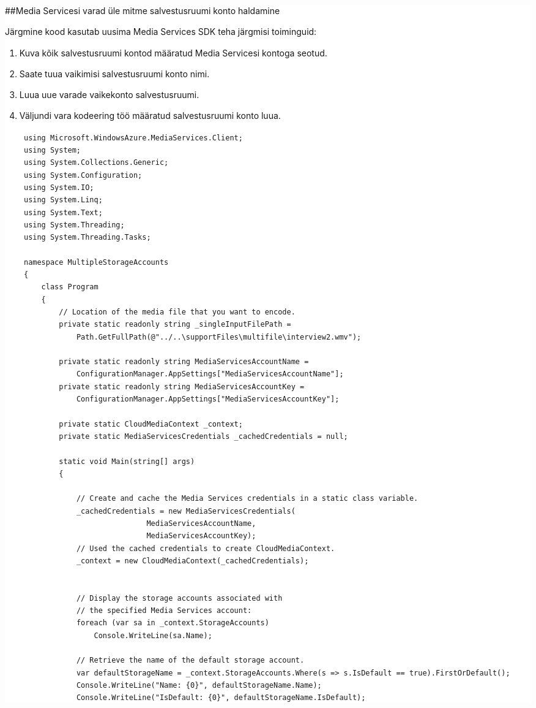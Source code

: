 
##<a name="to-manage-media-services-assets-across-multiple-storage-accounts"></a>Media Servicesi varad üle mitme salvestusruumi konto haldamine

Järgmine kood kasutab uusima Media Services SDK teha järgmisi toiminguid:

1. Kuva kõik salvestusruumi kontod määratud Media Servicesi kontoga seotud.
1. Saate tuua vaikimisi salvestusruumi konto nimi.
1. Luua uue varade vaikekonto salvestusruumi.
1. Väljundi vara kodeering töö määratud salvestusruumi konto luua.
    
        using Microsoft.WindowsAzure.MediaServices.Client;
        using System;
        using System.Collections.Generic;
        using System.Configuration;
        using System.IO;
        using System.Linq;
        using System.Text;
        using System.Threading;
        using System.Threading.Tasks;
        
        namespace MultipleStorageAccounts
        {
            class Program
            {
                // Location of the media file that you want to encode. 
                private static readonly string _singleInputFilePath =
                    Path.GetFullPath(@"../..\supportFiles\multifile\interview2.wmv");
        
                private static readonly string MediaServicesAccountName = 
                    ConfigurationManager.AppSettings["MediaServicesAccountName"];
                private static readonly string MediaServicesAccountKey = 
                    ConfigurationManager.AppSettings["MediaServicesAccountKey"];
        
                private static CloudMediaContext _context;
                private static MediaServicesCredentials _cachedCredentials = null;
    
                static void Main(string[] args)
                {
    
                    // Create and cache the Media Services credentials in a static class variable.
                    _cachedCredentials = new MediaServicesCredentials(
                                    MediaServicesAccountName,
                                    MediaServicesAccountKey);
                    // Used the cached credentials to create CloudMediaContext.
                    _context = new CloudMediaContext(_cachedCredentials);
    
        
                    // Display the storage accounts associated with 
                    // the specified Media Services account:
                    foreach (var sa in _context.StorageAccounts)
                        Console.WriteLine(sa.Name);
        
                    // Retrieve the name of the default storage account.
                    var defaultStorageName = _context.StorageAccounts.Where(s => s.IsDefault == true).FirstOrDefault();
                    Console.WriteLine("Name: {0}", defaultStorageName.Name);
                    Console.WriteLine("IsDefault: {0}", defaultStorageName.IsDefault);
        